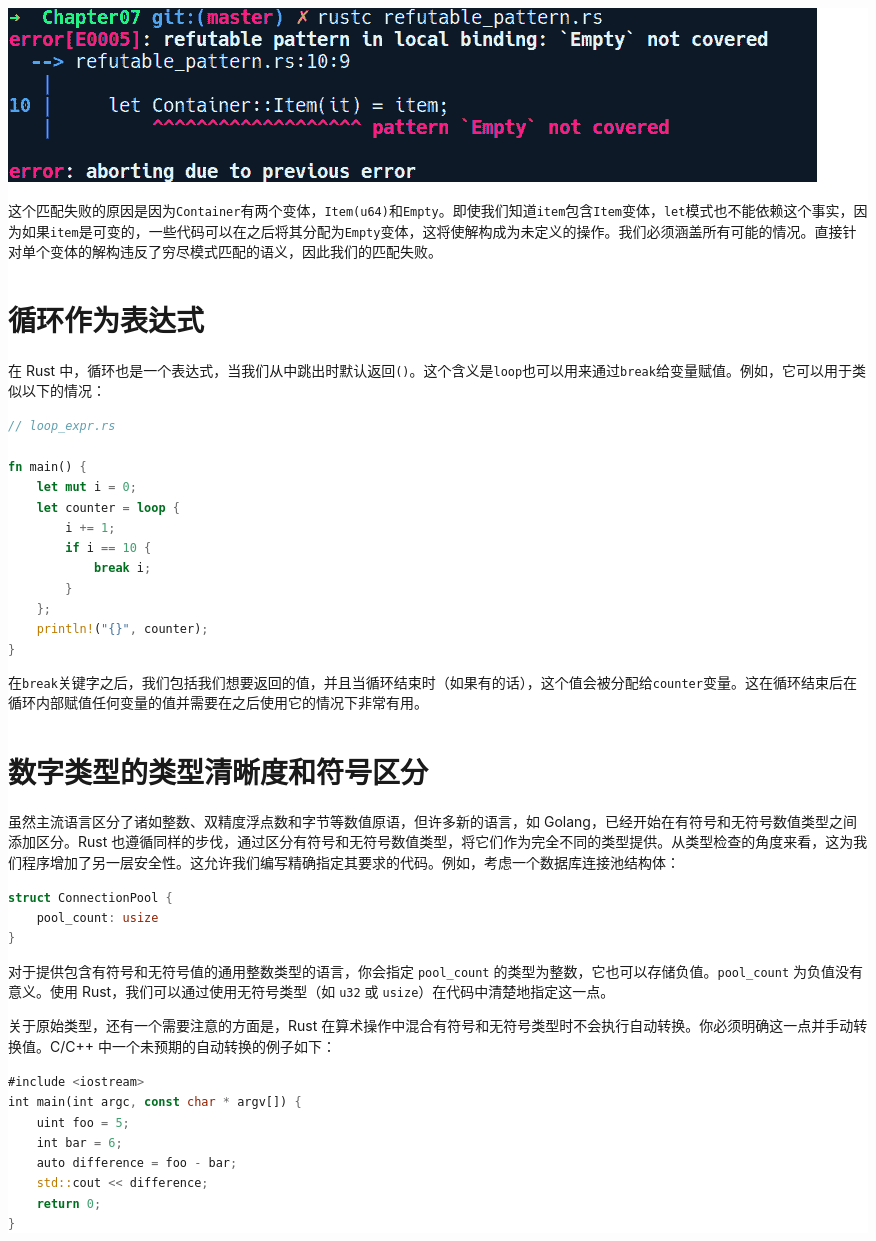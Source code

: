 ![](img/fc30cd83-74e1-4e93-9a81-e4a783a82cfe.png)

这个匹配失败的原因是因为`Container`有两个变体，`Item(u64)`和`Empty`。即使我们知道`item`包含`Item`变体，`let`模式也不能依赖这个事实，因为如果`item`是可变的，一些代码可以在之后将其分配为`Empty`变体，这将使解构成为未定义的操作。我们必须涵盖所有可能的情况。直接针对单个变体的解构违反了穷尽模式匹配的语义，因此我们的匹配失败。

# 循环作为表达式

在 Rust 中，循环也是一个表达式，当我们从中跳出时默认返回`()`。这个含义是`loop`也可以用来通过`break`给变量赋值。例如，它可以用于类似以下的情况：

```rs
// loop_expr.rs

fn main() {
    let mut i = 0;
    let counter = loop {
        i += 1;
        if i == 10 {
            break i;
        }
    };
    println!("{}", counter);
}
```

在`break`关键字之后，我们包括我们想要返回的值，并且当循环结束时（如果有的话），这个值会被分配给`counter`变量。这在循环结束后在循环内部赋值任何变量的值并需要在之后使用它的情况下非常有用。

# 数字类型的类型清晰度和符号区分

虽然主流语言区分了诸如整数、双精度浮点数和字节等数值原语，但许多新的语言，如 Golang，已经开始在有符号和无符号数值类型之间添加区分。Rust 也遵循同样的步伐，通过区分有符号和无符号数值类型，将它们作为完全不同的类型提供。从类型检查的角度来看，这为我们程序增加了另一层安全性。这允许我们编写精确指定其要求的代码。例如，考虑一个数据库连接池结构体：

```rs
struct ConnectionPool {
    pool_count: usize
}
```

对于提供包含有符号和无符号值的通用整数类型的语言，你会指定 `pool_count` 的类型为整数，它也可以存储负值。`pool_count` 为负值没有意义。使用 Rust，我们可以通过使用无符号类型（如 `u32` 或 `usize`）在代码中清楚地指定这一点。

关于原始类型，还有一个需要注意的方面是，Rust 在算术操作中混合有符号和无符号类型时不会执行自动转换。你必须明确这一点并手动转换值。C/C++ 中一个未预期的自动转换的例子如下：

```rs
#include <iostream>
int main(int argc, const char * argv[]) {
    uint foo = 5;
    int bar = 6;
    auto difference = foo - bar;
    std::cout << difference;
    return 0;
}
```
